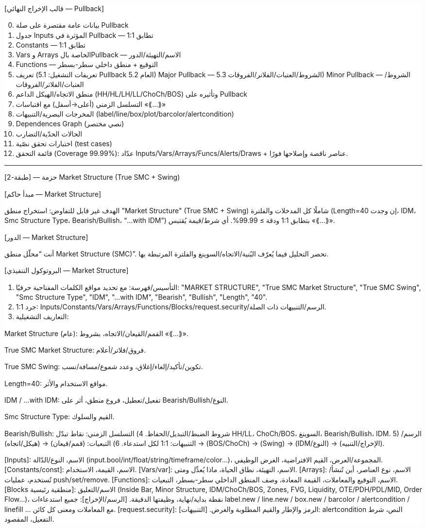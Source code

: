 
[قالب الإخراج النهائي — Pullback]

0. بيانات عامة مقتصرة على صلة Pullback
1. جدول Inputs المؤثرة في Pullback — تطابق 1:1
2. Constants — تطابق 1:1
3. Vars و Arrays الخاصة بالPullback — الاسم/التهيئة/الدور
4. Functions — التوقيع + منطق داخلي سطر-بسطر
5. تعريفات التشغيل:
5.1) تعريف Pullback العام
5.2) Major Pullback — الشروط/العتبات/الفلاتر/الفروقات
5.3) Minor Pullback — الشروط/العتبات/الفلاتر/الفروقات
6. منطق الاتجاه/الهيكل الداعم (HH/HL/LH/LL/ChoCh/BOS) وتأثيره على Pullback
7. التسلسل الزمني (أعلى→أسفل) مع اقتباسات «⟪…⟫»
8. المخرجات البصرية/التنبيهات (label/line/box/plot/barcolor/alertcondition)
9. Dependences Graph (نصي مختصر)
10. الحالات الحدّية/التضارب
11. اختبارات تحقق نصّية (test cases)
12. قائمة التحقق (Coverage 99.99%): عدّاد Inputs/Vars/Arrays/Funcs/Alerts/Draws + عناصر ناقصة وإصلاحها فورًا.


---

[طبقة-2] — حزمة Market Structure (True SMC + Swing)

[مبدأ حاكم — Market Structure]

الهدف غير قابل للتفاوض: استخراج منطق "Market Structure" (True SMC + Swing) شاملًا كل المدخلات والفلترة (Length=40 إن وجدت، IDM، Smc Structure Type، Bearish/Bullish، “…with IDM”) بتطابق 1:1 ودقة ≥ 99.99%. أي شرط/قيمة يُقتبس «⟪…⟫».

[الدور — Market Structure]

أنت “محلّل منطق Market Structure (SMC)”. تحصر التحليل فيما يُعرّف البُنية/الاتجاه/السوينغ والفلترة المرتبطة بها.

[البروتوكول التنفيذي — Market Structure]

1) التأسيس/فهرسة: مع تحديد مواقع الكلمات المفتاحية حرفيًا:
"MARKET STRUCTURE", "True SMC Market Structure", "True SMC Swing", "Smc Structure Type", "IDM", "...with IDM", "Bearish", "Bullish", "Length", "40".
2) جرد 1:1: Inputs/Constants/Vars/Arrays/Functions/Blocks/request.security/الرسم/التنبيهات ذات الصلة.
3) التعاريف التشغيلية:

Market Structure (عام): القمم/القيعان/الاتجاه، بشروط «⟪…⟫».

True SMC Market Structure: فروق/فلاتر/أعلام.

True SMC Swing: تكوين/تأكيد/إلغاء/إغلاق، وعدد شموع/مسافة/نسب.

Length=40: مواقع الاستخدام والأثر.

IDM / …with IDM: تفعيل/تعطيل، فروع منطق، أثر على Bearish/Bullish/النوع.

Smc Structure Type: القيم والسلوك.

Bearish/Bullish: شروط الضبط/التبديل/الحفاظ.
4) التسلسل الزمني: نقاط تبدّل HH/LL، ChoCh/BOS، السوينغ، Bearish/Bullish، IDM.
5) الرسم/التنبيهات: 1:1 لكل استدعاء.
6) التبعيات: (قمم/قيعان) → (هيكل/اتجاه) → (BOS/ChoCh) → (Swing) → (IDM/النوع) → (الإخراج/التنبيه).


[Inputs]: الاسم، النوع/الدّالة (input.bool/int/float/string/timeframe/color…)، المجموعة/العرض، القيم الافتراضية، الغرض الوظيفي.
[Constants/const]: الاسم، القيمة، الاستخدام.
[Vars/var]: الاسم، التهيئة، نطاق الحياة، ماذا يُعدِّل ومتى.
[Arrays]: الاسم، نوع العناصر، أين تُنشأ/تُستخدم، عمليات push/set/remove.
[Functions]: الاسم، التوقيع والمعاملات، القيمة المعادة، وصف المنطق الداخلي سطر-بسطر، التبعيات.
[Blocks منطقية رئيسية]: الاسم/التعليق (Inside Bar, Minor Structure, IDM/ChoCh/BOS, Zones, FVG, Liquidity, OTE/PDH/PDL/MID, Order Flow…)، نقطة بداية/نهاية، وظيفتها الدقيقة.
[الرسم/الإخراج]: جميع استدعاءات label.new / line.new / box.new / barcolor / alertcondition / linefill … مع المعاملات ومعنى كل كائن.
[request.security]: الرمز والإطار والقيم المطلوبة والغرض.
[التنبيهات]: alertcondition النص، شرط التفعيل، المقصود.